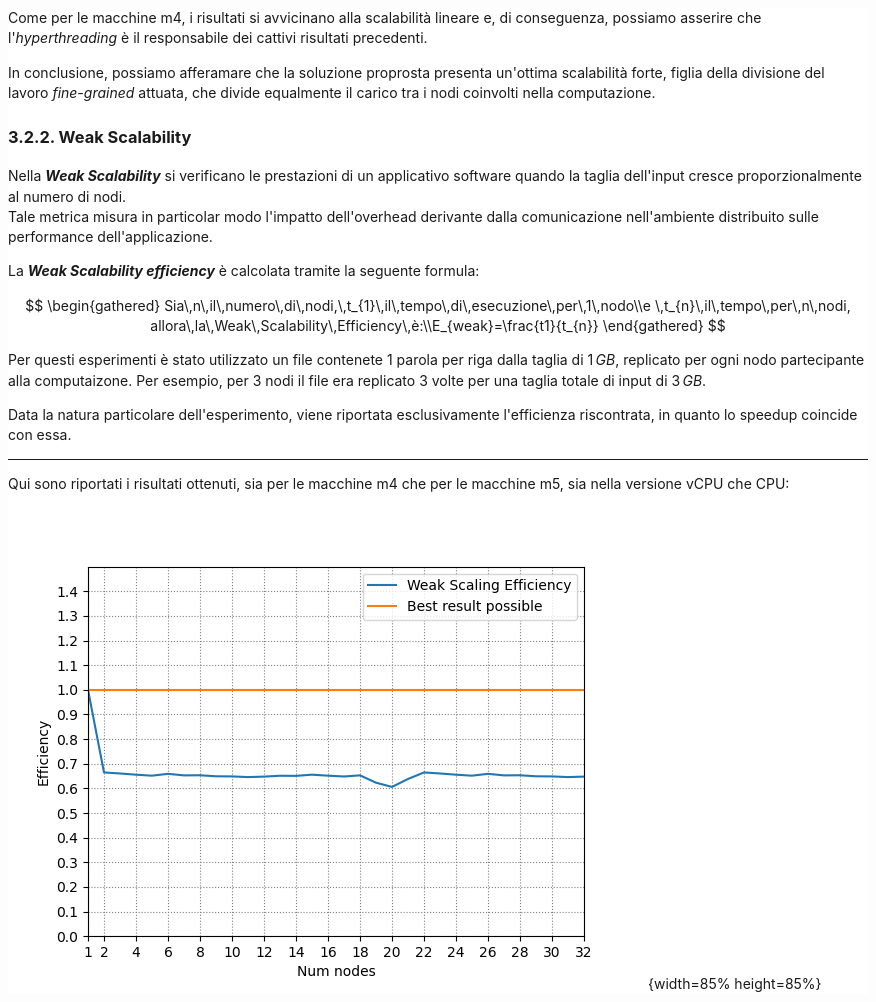 Come per le macchine m4, i risultati si avvicinano alla scalabilità lineare e, di conseguenza, possiamo asserire che l'*hyperthreading* è il responsabile dei cattivi risultati precedenti.  

In conclusione, possiamo afferamare che la soluzione proprosta presenta un'ottima scalabilità forte, figlia della divisione del lavoro *fine-grained* attuata, che divide equalmente il carico tra i nodi coinvolti nella computazione.

### 3.2.2. Weak Scalability

Nella ***Weak Scalability*** si verificano le prestazioni di un applicativo software quando la taglia dell'input cresce proporzionalmente al numero di nodi.  
Tale metrica misura in particolar modo l'impatto dell'overhead derivante dalla comunicazione nell'ambiente distribuito sulle performance dell'applicazione.  

La ***Weak Scalability efficiency*** è calcolata tramite la seguente formula:  

$$
\begin{gathered}
	Sia\,n\,il\,numero\,di\,nodi,\,t_{1}\,il\,tempo\,di\,esecuzione\,per\,1\,nodo\\e \,t_{n}\,il\,tempo\,per\,n\,nodi, allora\,la\,Weak\,Scalability\,Efficiency\,è:\\E_{weak}=\frac{t1}{t_{n}}
\end{gathered}
$$

Per questi esperimenti è stato utilizzato un file contenete $1$ parola per riga dalla taglia di $1\,GB$, replicato per ogni nodo partecipante alla computaizone. Per esempio, per 3 nodi il file era replicato 3 volte per una taglia totale di input di $3\,GB$.

Data la natura particolare dell'esperimento, viene riportata esclusivamente l'efficienza riscontrata, in quanto lo speedup coincide con essa.

------------------

Qui sono riportati i risultati ottenuti, sia per le macchine m4 che per le macchine m5, sia nella versione vCPU che CPU:

![M4 - Efficienza per *Weak Scalability* (vCPU)](../images/vcpu_weak_scaling_eff_m4.png){width=85% height=85%}
